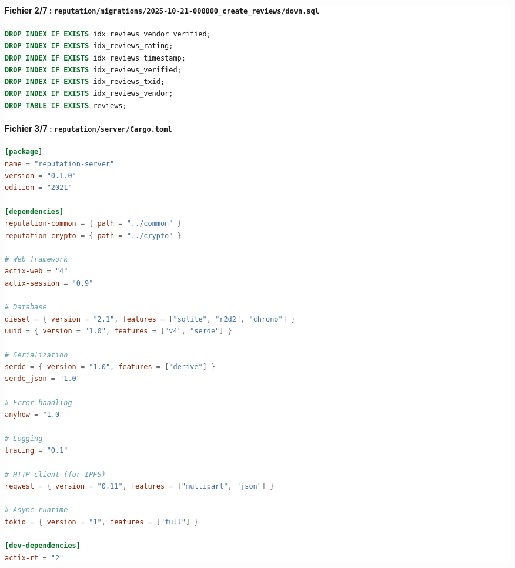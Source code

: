 #### Fichier 2/7 : `reputation/migrations/2025-10-21-000000_create_reviews/down.sql`

```sql
DROP INDEX IF EXISTS idx_reviews_vendor_verified;
DROP INDEX IF EXISTS idx_reviews_rating;
DROP INDEX IF EXISTS idx_reviews_timestamp;
DROP INDEX IF EXISTS idx_reviews_verified;
DROP INDEX IF EXISTS idx_reviews_txid;
DROP INDEX IF EXISTS idx_reviews_vendor;
DROP TABLE IF EXISTS reviews;
```

#### Fichier 3/7 : `reputation/server/Cargo.toml`

```toml
[package]
name = "reputation-server"
version = "0.1.0"
edition = "2021"

[dependencies]
reputation-common = { path = "../common" }
reputation-crypto = { path = "../crypto" }

# Web framework
actix-web = "4"
actix-session = "0.9"

# Database
diesel = { version = "2.1", features = ["sqlite", "r2d2", "chrono"] }
uuid = { version = "1.0", features = ["v4", "serde"] }

# Serialization
serde = { version = "1.0", features = ["derive"] }
serde_json = "1.0"

# Error handling
anyhow = "1.0"

# Logging
tracing = "0.1"

# HTTP client (for IPFS)
reqwest = { version = "0.11", features = ["multipart", "json"] }

# Async runtime
tokio = { version = "1", features = ["full"] }

[dev-dependencies]
actix-rt = "2"
```
